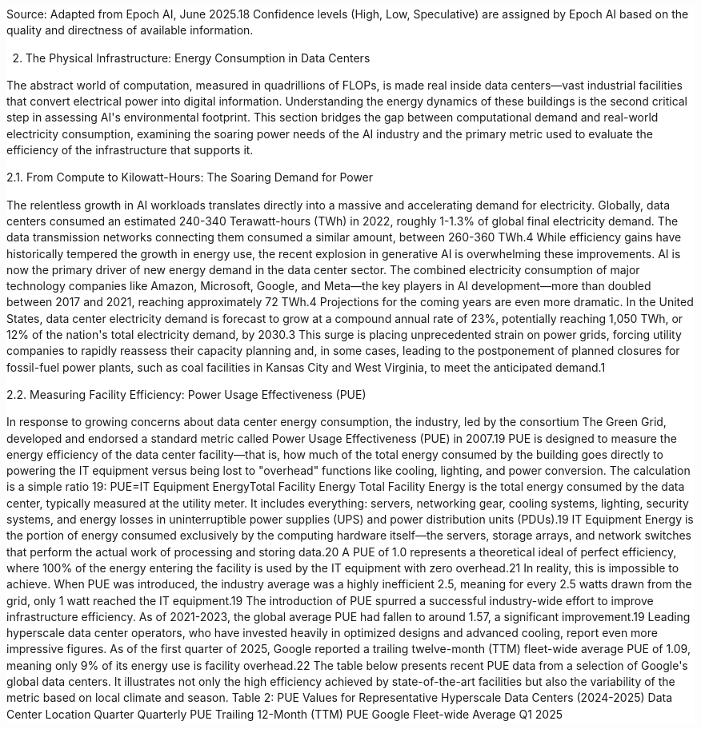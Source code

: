 Source: Adapted from Epoch AI, June 2025.18 Confidence levels (High, Low, Speculative) are assigned by Epoch AI based on the quality and directness of available information.

2. The Physical Infrastructure: Energy Consumption in Data Centers

The abstract world of computation, measured in quadrillions of FLOPs, is made real inside data centers—vast industrial facilities that convert electrical power into digital information. Understanding the energy dynamics of these buildings is the second critical step in assessing AI's environmental footprint. This section bridges the gap between computational demand and real-world electricity consumption, examining the soaring power needs of the AI industry and the primary metric used to evaluate the efficiency of the infrastructure that supports it.

2.1. From Compute to Kilowatt-Hours: The Soaring Demand for Power

The relentless growth in AI workloads translates directly into a massive and accelerating demand for electricity. Globally, data centers consumed an estimated 240-340 Terawatt-hours (TWh) in 2022, roughly 1-1.3% of global final electricity demand. The data transmission networks connecting them consumed a similar amount, between 260-360 TWh.4 While efficiency gains have historically tempered the growth in energy use, the recent explosion in generative AI is overwhelming these improvements.
AI is now the primary driver of new energy demand in the data center sector. The combined electricity consumption of major technology companies like Amazon, Microsoft, Google, and Meta—the key players in AI development—more than doubled between 2017 and 2021, reaching approximately 72 TWh.4 Projections for the coming years are even more dramatic. In the United States, data center electricity demand is forecast to grow at a compound annual rate of 23%, potentially reaching 1,050 TWh, or 12% of the nation's total electricity demand, by 2030.3 This surge is placing unprecedented strain on power grids, forcing utility companies to rapidly reassess their capacity planning and, in some cases, leading to the postponement of planned closures for fossil-fuel power plants, such as coal facilities in Kansas City and West Virginia, to meet the anticipated demand.1

2.2. Measuring Facility Efficiency: Power Usage Effectiveness (PUE)

In response to growing concerns about data center energy consumption, the industry, led by the consortium The Green Grid, developed and endorsed a standard metric called Power Usage Effectiveness (PUE) in 2007.19 PUE is designed to measure the energy efficiency of the data center
facility—that is, how much of the total energy consumed by the building goes directly to powering the IT equipment versus being lost to "overhead" functions like cooling, lighting, and power conversion.
The calculation is a simple ratio 19:
PUE=IT Equipment EnergyTotal Facility Energy​
Total Facility Energy is the total energy consumed by the data center, typically measured at the utility meter. It includes everything: servers, networking gear, cooling systems, lighting, security systems, and energy losses in uninterruptible power supplies (UPS) and power distribution units (PDUs).19
IT Equipment Energy is the portion of energy consumed exclusively by the computing hardware itself—the servers, storage arrays, and network switches that perform the actual work of processing and storing data.20
A PUE of 1.0 represents a theoretical ideal of perfect efficiency, where 100% of the energy entering the facility is used by the IT equipment with zero overhead.21 In reality, this is impossible to achieve. When PUE was introduced, the industry average was a highly inefficient 2.5, meaning for every 2.5 watts drawn from the grid, only 1 watt reached the IT equipment.19 The introduction of PUE spurred a successful industry-wide effort to improve infrastructure efficiency. As of 2021-2023, the global average PUE had fallen to around 1.57, a significant improvement.19
Leading hyperscale data center operators, who have invested heavily in optimized designs and advanced cooling, report even more impressive figures. As of the first quarter of 2025, Google reported a trailing twelve-month (TTM) fleet-wide average PUE of 1.09, meaning only 9% of its energy use is facility overhead.22
The table below presents recent PUE data from a selection of Google's global data centers. It illustrates not only the high efficiency achieved by state-of-the-art facilities but also the variability of the metric based on local climate and season.
Table 2: PUE Values for Representative Hyperscale Data Centers (2024-2025)
Data Center Location
Quarter
Quarterly PUE
Trailing 12-Month (TTM) PUE
Google Fleet-wide Average
Q1 2025